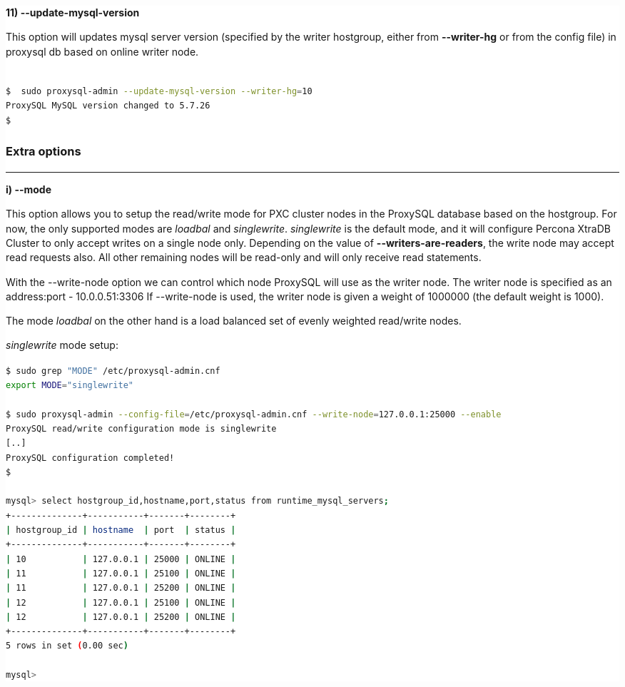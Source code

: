   __11) --update-mysql-version__

  This option will updates mysql server version (specified by the writer hostgroup,
  either from __--writer-hg__ or from the config file) in proxysql db based on
  online writer node.

```bash

$  sudo proxysql-admin --update-mysql-version --writer-hg=10
ProxySQL MySQL version changed to 5.7.26
$

```

### Extra options
-------------------

__i) --mode__

This option allows you to setup the read/write mode for PXC cluster nodes in
the ProxySQL database based on the hostgroup. For now, the only supported modes
are _loadbal_ and _singlewrite_. _singlewrite_ is the default mode, and it will
configure Percona XtraDB Cluster to only accept writes on a single node only.
Depending on the value of __--writers-are-readers__, the write node may
accept read requests also.
All other remaining nodes will be read-only and will only receive read statements.

With the --write-node option we can control which node ProxySQL will use as the
writer node. The writer node is specified as an address:port - 10.0.0.51:3306
If --write-node is used, the writer node is given a weight of 1000000 (the default
weight is 1000).

The mode _loadbal_ on the other hand is a load balanced set of evenly weighted
read/write nodes.

_singlewrite_ mode setup:

```bash
$ sudo grep "MODE" /etc/proxysql-admin.cnf
export MODE="singlewrite"

$ sudo proxysql-admin --config-file=/etc/proxysql-admin.cnf --write-node=127.0.0.1:25000 --enable
ProxySQL read/write configuration mode is singlewrite
[..]
ProxySQL configuration completed!
$

mysql> select hostgroup_id,hostname,port,status from runtime_mysql_servers;
+--------------+-----------+-------+--------+
| hostgroup_id | hostname  | port  | status |
+--------------+-----------+-------+--------+
| 10           | 127.0.0.1 | 25000 | ONLINE |
| 11           | 127.0.0.1 | 25100 | ONLINE |
| 11           | 127.0.0.1 | 25200 | ONLINE |
| 12           | 127.0.0.1 | 25100 | ONLINE |
| 12           | 127.0.0.1 | 25200 | ONLINE |
+--------------+-----------+-------+--------+
5 rows in set (0.00 sec)

mysql>

```
